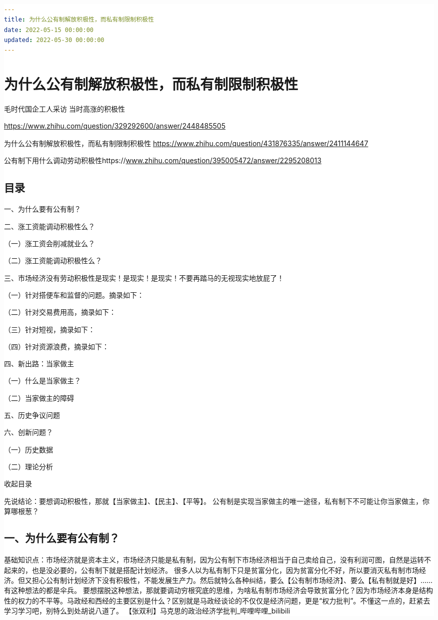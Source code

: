```yaml
---
title: 为什么公有制解放积极性，而私有制限制积极性
date: 2022-05-15 00:00:00
updated: 2022-05-30 00:00:00
---
```


# 为什么公有制解放积极性，而私有制限制积极性

毛时代国企工人采访 当时高涨的积极性

https://www.zhihu.com/question/329292600/answer/2448485505

为什么公有制解放积极性，而私有制限制积极性 https://www.zhihu.com/question/431876335/answer/2411144647

公有制下用什么调动劳动积极性https://www.zhihu.com/question/395005472/answer/2295208013

## 目录
一、为什么要有公有制？

二、涨工资能调动积极性么？

（一）涨工资会削减就业么？

（二）涨工资能调动积极性么？

三、市场经济没有劳动积极性是现实！是现实！是现实！不要再踏马的无视现实地放屁了！

（一）针对搭便车和监督的问题。摘录如下：

（二）针对交易费用高，摘录如下：

（三）针对短视，摘录如下：

（四）针对资源浪费，摘录如下：

四、新出路：当家做主

（一）什么是当家做主？

（二）当家做主的障碍

五、历史争议问题

六、创新问题？

（一）历史数据

（二）理论分析

收起目录

先说结论：要想调动积极性，那就【当家做主】、【民主】、【平等】。
公有制是实现当家做主的唯一途径，私有制下不可能让你当家做主，你算哪根葱？
## 一、为什么要有公有制？
基础知识点：市场经济就是资本主义，市场经济只能是私有制，因为公有制下市场经济相当于自己卖给自己，没有利润可图，自然是运转不起来的，也是没必要的，公有制下就是搭配计划经济。
很多人以为私有制下只是贫富分化，因为贫富分化不好，所以要消灭私有制市场经济。但又担心公有制计划经济下没有积极性，不能发展生产力。然后就特么各种纠结，要么【公有制市场经济】、要么【私有制就是好】……
有这种想法的都是伞兵。
要想摆脱这种想法，那就要调动穷根究底的思维，为啥私有制市场经济会导致贫富分化？因为市场经济本身是结构性的权力的不平等。马政经和西经的主要区别是什么？区别就是马政经谈论的不仅仅是经济问题，更是“权力批判”。不懂这一点的，赶紧去学习学习吧，别特么到处胡说八道了。
【张双利】马克思的政治经济学批判_哔哩哔哩_bilibili
